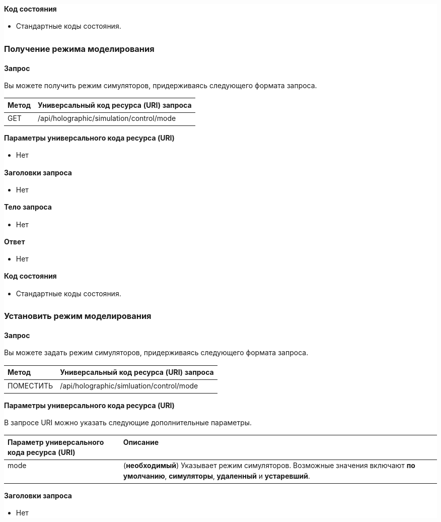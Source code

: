 **Код состояния**

- Стандартные коды состояния.

### <a name="get-the-simulation-mode"></a>Получение режима моделирования

**Запрос**

Вы можете получить режим симуляторов, придерживаясь следующего формата запроса.
 
| Метод      | Универсальный код ресурса (URI) запроса |
| :------     | :----- |
| GET | /api/holographic/simulation/control/mode |


**Параметры универсального кода ресурса (URI)**

- Нет

**Заголовки запроса**

- Нет

**Тело запроса**

- Нет

**Ответ**

- Нет

**Код состояния**

- Стандартные коды состояния.

### <a name="set-the-simulation-mode"></a>Установить режим моделирования

**Запрос**

Вы можете задать режим симуляторов, придерживаясь следующего формата запроса.
 
| Метод      | Универсальный код ресурса (URI) запроса |
| :------     | :----- |
| ПОМЕСТИТЬ | /api/holographic/simluation/control/mode |


**Параметры универсального кода ресурса (URI)**

В запросе URI можно указать следующие дополнительные параметры.

| Параметр универсального кода ресурса (URI) | Описание |
| :---          | :--- |
| mode   | (**необходимый**) Указывает режим симуляторов. Возможные значения включают **по умолчанию**, **симуляторы**, **удаленный** и **устаревший**. |

**Заголовки запроса**

- Нет
